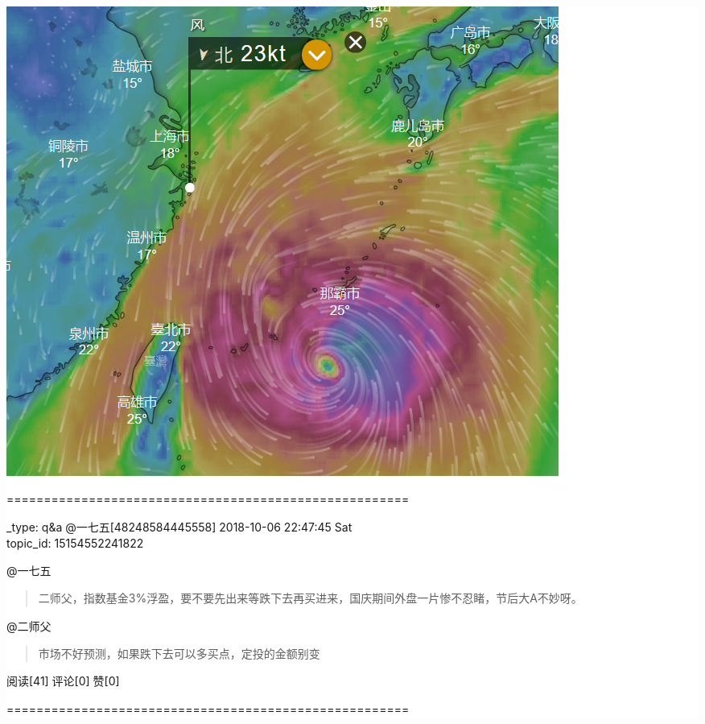 ![](pic/Fib6/Fib6W0xD6dwQGi2X7Hqc0sAVbGUB.jpg)

======================================================






_type: q&a
@一七五[48248584445558]
2018-10-06 22:47:45 Sat  
topic_id: 15154552241822


@一七五

>  二师父，指数基金3%浮盈，要不要先出来等跌下去再买进来，国庆期间外盘一片惨不忍睹，节后大A不妙呀。


@二师父

>  市场不好预测，如果跌下去可以多买点，定投的金额别变


阅读[41]  评论[0]  赞[0] 

======================================================
